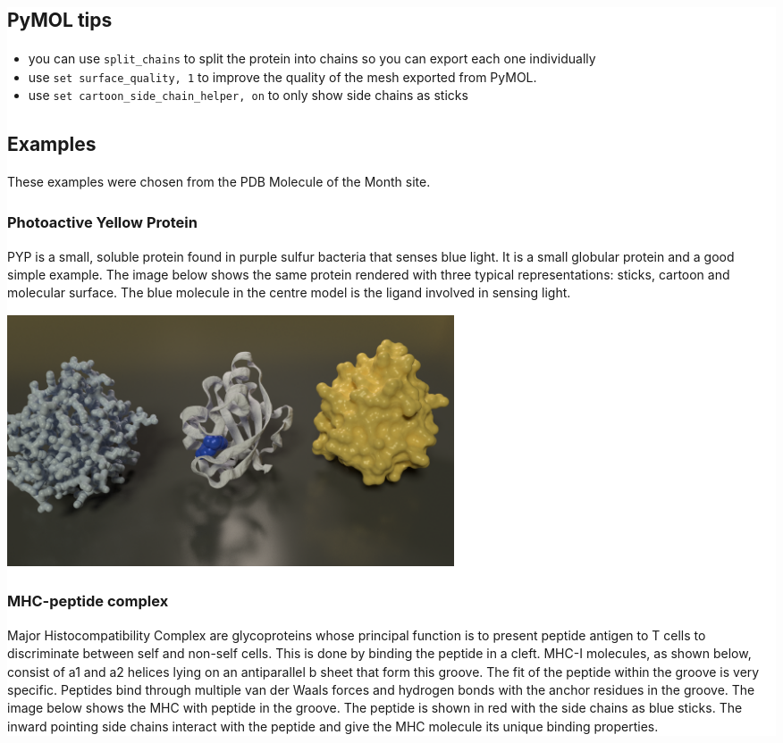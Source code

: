 ## PyMOL tips

* you can use `split_chains` to split the protein into chains so you can export each one individually
* use `set surface_quality, 1`  to improve the quality of the mesh exported from PyMOL.
* use `set cartoon_side_chain_helper, on` to only show side chains as sticks  

## Examples

These examples were chosen from the PDB Molecule of the Month site.

### Photoactive Yellow Protein

PYP is a small, soluble protein found in purple sulfur bacteria that senses blue light. It is a small globular protein and a good simple example. The image below shows the same protein rendered with three typical representations: sticks, cartoon and molecular surface. The blue molecule in the centre model is the ligand involved in sensing light.

<div style="width: 500px;">
<a href="/img/blender_pyp.png"><img src="/img/blender_pyp.png" width="500px"></a>
</div>

### MHC-peptide complex

Major Histocompatibility Complex are glycoproteins whose principal function is to present peptide antigen to T cells to discriminate between self and non-self cells. This is done by binding the peptide in a cleft. MHC-I molecules, as shown below, consist of a1 and a2 helices lying on an antiparallel b sheet that form this groove. The fit of the peptide within the groove is very specific. Peptides bind through multiple van der Waals forces and hydrogen bonds with the anchor residues in the groove. The image below shows the MHC with peptide in the groove. The peptide is shown in red with the side chains as blue sticks. The inward pointing side chains interact with the peptide and give the MHC molecule its unique binding properties.
